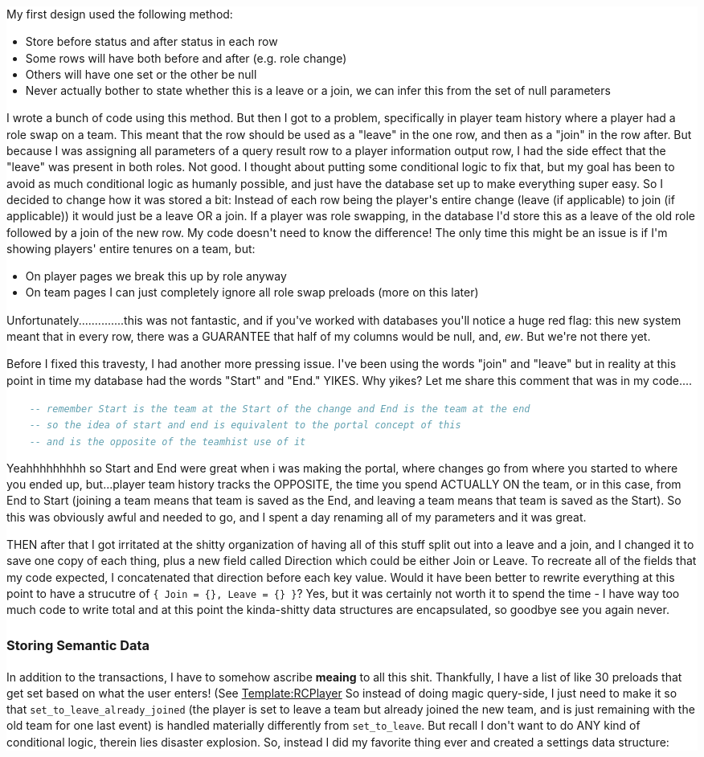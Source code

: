 My first design used the following method:
* Store before status and after status in each row
* Some rows will have both before and after (e.g. role change)
* Others will have one set or the other be null
* Never actually bother to state whether this is a leave or a join, we can infer this from the set of null parameters

I wrote a bunch of code using this method. But then I got to a problem, specifically in player team history where a player had a role swap on a team. This meant that the row should be used as a "leave" in the one row, and then as a "join" in the row after. But because I was assigning all parameters of a query result row to a player information output row, I had the side effect that the "leave" was present in both roles. Not good. I thought about putting some conditional logic to fix that, but my goal has been to avoid as much conditional logic as humanly possible, and just have the database set up to make everything super easy. So I decided to change how it was stored a bit: Instead of each row being the player's entire change (leave (if applicable) to join (if applicable)) it would just be a leave OR a join. If a player was role swapping, in the database I'd store this as a leave of the old role followed by a join of the new row. My code doesn't need to know the difference! The only time this might be an issue is if I'm showing players' entire tenures on a team, but:
* On player pages we break this up by role anyway
* On team pages I can just completely ignore all role swap preloads (more on this later)

Unfortunately..............this was not fantastic, and if you've worked with databases you'll notice a huge red flag: this new system meant that in every row, there was a GUARANTEE that half of my columns would be null, and, *ew*. But we're not there yet.

Before I fixed this travesty, I had another more pressing issue. I've been using the words "join" and "leave" but in reality at this point in time my database had the words "Start" and "End." YIKES. Why yikes? Let me share this comment that was in my code....
```lua
    -- remember Start is the team at the Start of the change and End is the team at the end
    -- so the idea of start and end is equivalent to the portal concept of this
    -- and is the opposite of the teamhist use of it
```

Yeahhhhhhhhh so Start and End were great when i was making the portal, where changes go from where you started to where you ended up, but...player team history tracks the OPPOSITE, the time you spend ACTUALLY ON the team, or in this case, from End to Start (joining a team means that team is saved as the End, and leaving a team means that team is saved as the Start). So this was obviously awful and needed to go, and I spent a day renaming all of my parameters and it was great.

THEN after that I got irritated at the shitty organization of having all of this stuff split out into a leave and a join, and I changed it to save one copy of each thing, plus a new field called Direction which could be either Join or Leave. To recreate all of the fields that my code expected, I concatenated that direction before each key value. Would it have been better to rewrite everything at this point to have a strucutre of `{ Join = {}, Leave = {} }`? Yes, but it was certainly not worth it to spend the time - I have way too much code to write total and at this point the kinda-shitty data structures are encapsulated, so goodbye see you again never.

### Storing Semantic Data
In addition to the transactions, I have to somehow ascribe **meaing** to all this shit. Thankfully, I have a list of like 30 preloads that get set based on what the user enters! (See [Template:RCPlayer](https://lol.gamepedia.com/Template:RCPlayer) So instead of doing magic query-side, I just need to make it so that `set_to_leave_already_joined` (the player is set to leave a team but already joined the new team, and is just remaining with the old team for one last event) is handled materially differently from `set_to_leave`. But recall I don't want to do ANY kind of conditional logic, therein lies disaster explosion. So, instead I did my favorite thing ever and created a settings data structure:
